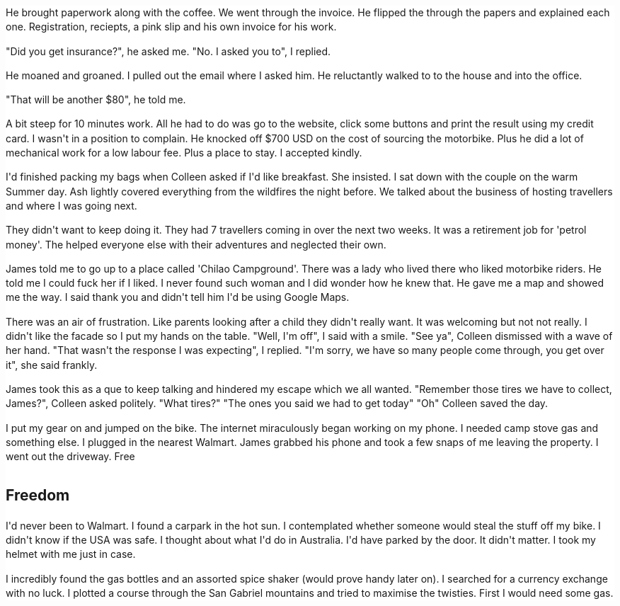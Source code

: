 He brought paperwork along with the coffee. We went through the invoice. He flipped the through the papers and explained each one. Registration, reciepts, a pink slip and his own invoice for his work.

"Did you get insurance?", he asked me.
"No. I asked you to", I replied.

He moaned and groaned. I pulled out the email where I asked him. He reluctantly walked to to the house and into the office. 

"That will be another $80", he told me.

A bit steep for 10 minutes work. All he had to do was go to the website, click some buttons and print the result using my credit card. I wasn't in a position to complain. He knocked off $700 USD on the cost of sourcing the motorbike. Plus he did a lot of mechanical work for a low labour fee. Plus a place to stay. I accepted kindly.

I'd finished packing my bags when Colleen asked if I'd like breakfast. She insisted. I sat down with the couple on the warm Summer day. Ash lightly covered everything from the wildfires the night before. We talked about the business of hosting travellers and where I was going next.

They didn't want to keep doing it. They had 7 travellers coming in over the next two weeks. It was a retirement job for 'petrol money'. The helped everyone else with their adventures and neglected their own. 

James told me to go up to a place called 'Chilao Campground'. There was a lady who lived there who liked motorbike riders. He told me I could fuck her if I liked. I never found such woman and I did wonder how he knew that. He gave me a map and showed me the way. I said thank you and didn't tell him I'd be using Google Maps.

There was an air of frustration. Like parents looking after a child they didn't really want. It was welcoming but not not really. I didn't like the facade so I put my hands on the table.
"Well, I'm off", I said with a smile.
"See ya", Colleen dismissed with a wave of her hand.
"That wasn't the response I was expecting", I replied.
"I'm sorry, we have so many people come through, you get over it", she said frankly.

James took this as a que to keep talking and hindered my escape which we all wanted. 
"Remember those tires we have to collect, James?", Colleen asked politely.
"What tires?"
"The ones you said we had to get today"
"Oh"
Colleen saved the day.

I put my gear on and jumped on the bike. The internet miraculously began working on my phone. I needed camp stove gas and something else. I plugged in the nearest Walmart. James grabbed his phone and took a few snaps of me leaving the property. I went out the driveway. Free

## Freedom

I'd never been to Walmart. I found a carpark in the hot sun. I contemplated whether someone would steal the stuff off my bike. I didn't know if the USA was safe. I thought about what I'd do in Australia. I'd have parked by the door. It didn't matter. I took my helmet with me just in case.

I incredibly found the gas bottles and an assorted spice shaker (would prove handy later on). I searched for a currency exchange with no luck. I plotted a course through the San Gabriel mountains and tried to maximise the twisties. First I would need some gas.
